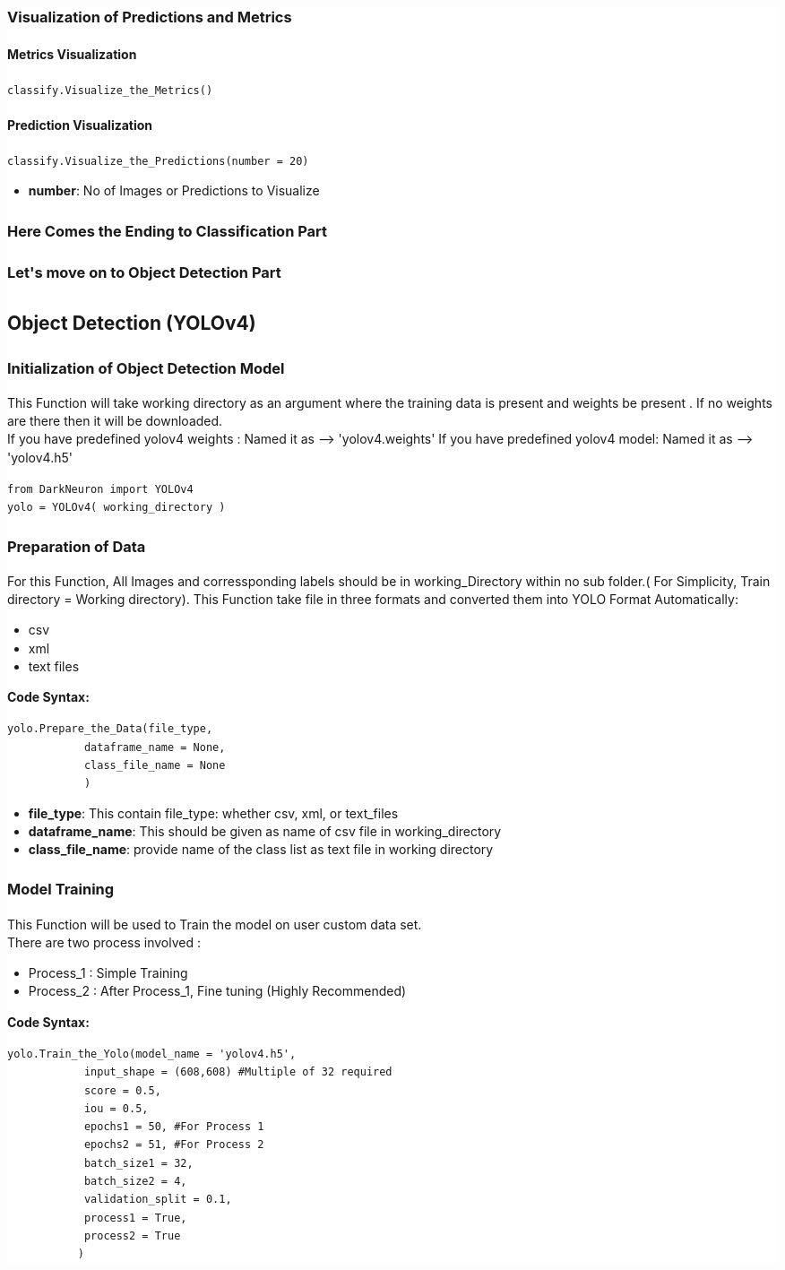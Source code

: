 <h3 id='class_visual'>Visualization of Predictions and Metrics</h3>

<h4> Metrics Visualization</h4>

    classify.Visualize_the_Metrics()

<h4> Prediction Visualization</h4>

    classify.Visualize_the_Predictions(number = 20)

 - **number**: No of Images or Predictions to Visualize

<h3> Here Comes the Ending to Classification Part</h3>
<h3> Let's move on to Object Detection Part</h3>

<h2 id = 'object_detection'>Object Detection (YOLOv4)</h2>


<h3 id='obj_init'>Initialization of Object Detection Model</h3>
This Function will take working directory as an argument where the training data is present and weights be present . If no weights are there then it will be downloaded.<br>
If you have predefined yolov4 weights : Named it as --> 'yolov4.weights'
If you have predefined yolov4 model: Named it as --> 'yolov4.h5'

    from DarkNeuron import YOLOv4
    yolo = YOLOv4( working_directory )

<h3 id='obj_prepare'> Preparation of Data</h3>

For this Function, All Images and corressponding labels should be in working_Directory within no sub folder.( For Simplicity, Train directory = Working directory).
This Function take file in three formats and converted them into YOLO Format Automatically:

 - csv
 - xml
 - text files
 
 <b>Code Syntax:</b>
 

    yolo.Prepare_the_Data(file_type,
			    dataframe_name = None,
			    class_file_name = None
			    )

 - **file_type**: This contain file_type: whether csv, xml, or text_files
 - **dataframe_name**: This should be given as name of csv file in working_directory
 - **class_file_name**: provide name of the  class list as text file in working directory

<h3 id='obj_train'> Model Training</h3>
This Function will be used to Train the model on user custom data set.
<br>
There are two process involved :

 - Process_1 : Simple Training
 - Process_2 : After Process_1, Fine tuning (Highly Recommended)

<b>Code Syntax:</b>

    yolo.Train_the_Yolo(model_name = 'yolov4.h5',
			    input_shape = (608,608) #Multiple of 32 required
			    score = 0.5,
			    iou = 0.5,
			    epochs1 = 50, #For Process 1
			    epochs2 = 51, #For Process 2
			    batch_size1 = 32,
			    batch_size2 = 4,
			    validation_split = 0.1,
			    process1 = True,
			    process2 = True
			   )
